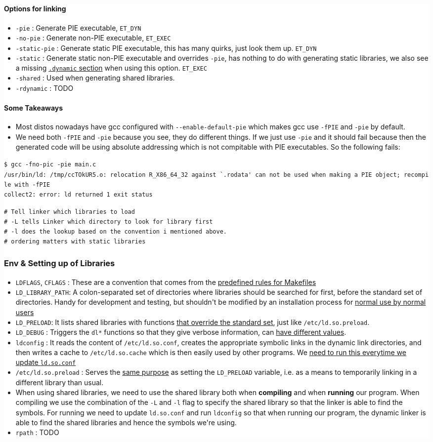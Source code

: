 #### Options for linking

- `-pie` : Generate PIE executable, `ET_DYN`
- `-no-pie` : Generate non-PIE executable, `ET_EXEC`
- `-static-pie` : Generate static PIE executable, this has many quirks, just look them up. `ET_DYN`
- `-static` : Generate static non-PIE executable and overrides `-pie`, has nothing to do with generating static libraries, we also see a missing [`.dynamic` section](https://docs.oracle.com/cd/E19683-01/817-3677/chapter6-42444/index.html) when using this option. `ET_EXEC`
- `-shared` : Used when generating shared libraries.
- `-rdynamic` : TODO

#### Some Takeaways

- Most distos nowadays have gcc configured with `--enable-default-pie` which makes gcc use `-fPIE` and `-pie` by default.
- We need both `-fPIE` and `-pie` because you see, they do different things. If we just use `-pie` and it should fail because then the generated code will be using absolute addressing which is not compitable with PIE executables. So the following fails:

```shell
$ gcc -fno-pic -pie main.c
/usr/bin/ld: /tmp/ccTOkUR5.o: relocation R_X86_64_32 against `.rodata' can not be used when making a PIE object; recompile with -fPIE
collect2: error: ld returned 1 exit status
```

```shell
# Tell linker which libraries to load
# -L tells Linker which directory to look for library first
# -l does the lookup based on the convention i mentioned above.
# ordering matters with static libraries
```

### Env & Setting up of Libraries

- `LDFLAGS`, `CFLAGS` : These are a convention that comes from the [predefined rules for Makefiles](http://web.mit.edu/gnu/doc/html/make_toc.html#SEC88)
- `LD_LIBRARY_PATH`: A colon-separated set of directories where libraries should be searched for first, before the standard set of directories. Handy for development and testing, but shouldn't be modified by an installation process for [normal use by normal users](http://www.visi.com/~barr/ldpath.html)
- `LD_PRELOAD`: It lists shared libraries with functions [that override the standard set](http://www.goldsborough.me/c/low-level/kernel/2016/08/29/16-48-53-the*-ld_preload-_trick/), just like `/etc/ld.so.preload`.
- `LD_DEBUG` : Triggers the `dl*` functions so that they give verbose information, can [have different values](https://tldp.org/HOWTO/Program-Library-HOWTO/shared-libraries.html).
- `ldconfig` : It reads the content of `/etc/ld.so.conf`, creates the appropriate symbolic links in the dynamic link directories, and then writes a cache to `/etc/ld.so.cache` which is then easily used by other programs. We [need to run this everytime we update `ld.so.conf`](https://www.youtube.com/watch?v=RmdvkUWQ78g)
- `/etc/ld.so.preload` : Serves the [same purpose](https://superuser.com/questions/1183037/what-is-does-ld-so-preload-do) as setting the `LD_PRELOAD` variable, i.e. as a means to temporarily linking in a different library than usual.
- When using shared libraries, we need to use the shared library both when **compiling** and when **running** our program. When compiling we use the combination of the `-L` and `-l` flag to specify the shared library so that the linker is able to find the symbols. For running we need to update `ld.so.conf` and run `ldconfig` so that when running our program, the dynamic linker is able to find the shared libraries and hence the symbols we're using.
- `rpath` : TODO
